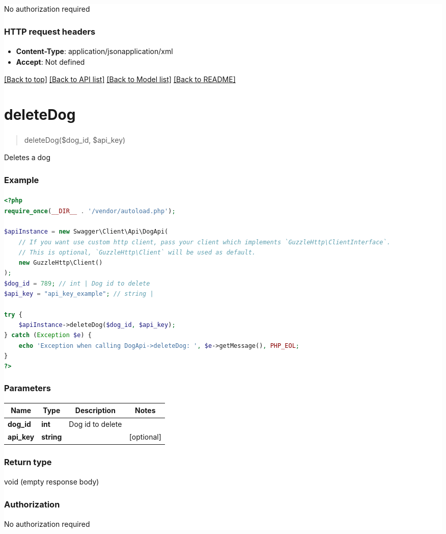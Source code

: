 No authorization required

### HTTP request headers

 - **Content-Type**: application/jsonapplication/xml
 - **Accept**: Not defined

[[Back to top]](#) [[Back to API list]](../../README.md#documentation-for-api-endpoints) [[Back to Model list]](../../README.md#documentation-for-models) [[Back to README]](../../README.md)

# **deleteDog**
> deleteDog($dog_id, $api_key)

Deletes a dog

### Example
```php
<?php
require_once(__DIR__ . '/vendor/autoload.php');

$apiInstance = new Swagger\Client\Api\DogApi(
    // If you want use custom http client, pass your client which implements `GuzzleHttp\ClientInterface`.
    // This is optional, `GuzzleHttp\Client` will be used as default.
    new GuzzleHttp\Client()
);
$dog_id = 789; // int | Dog id to delete
$api_key = "api_key_example"; // string | 

try {
    $apiInstance->deleteDog($dog_id, $api_key);
} catch (Exception $e) {
    echo 'Exception when calling DogApi->deleteDog: ', $e->getMessage(), PHP_EOL;
}
?>
```

### Parameters

Name | Type | Description  | Notes
------------- | ------------- | ------------- | -------------
 **dog_id** | **int**| Dog id to delete |
 **api_key** | **string**|  | [optional]

### Return type

void (empty response body)

### Authorization

No authorization required
